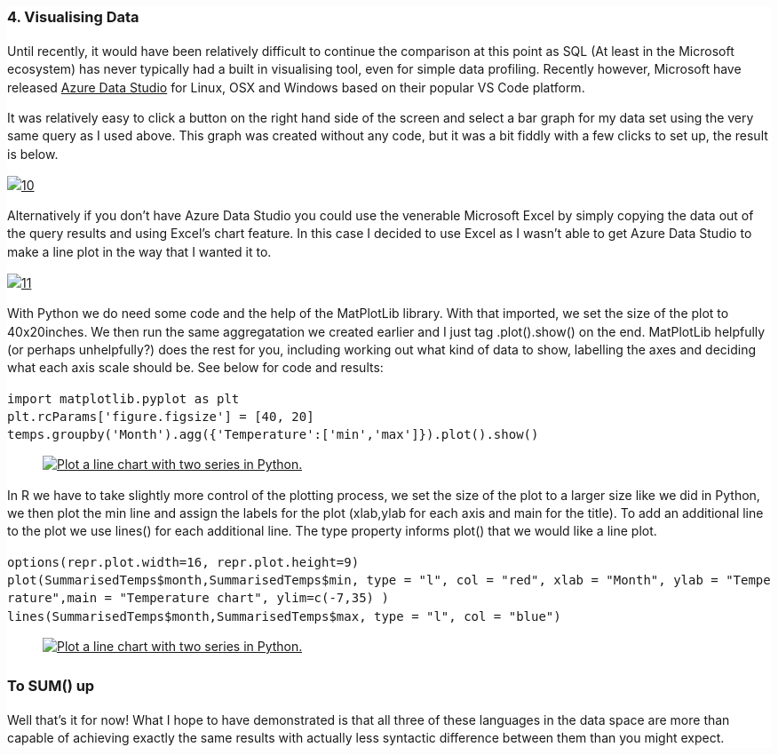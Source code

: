 
### 4. Visualising Data

Until recently, it would have been relatively difficult to continue the comparison at this point as SQL (At least in the Microsoft ecosystem) has never typically had a built in visualising tool, even for simple data profiling. Recently however, Microsoft have released [Azure Data Studio][9] for Linux, OSX and Windows based on their popular VS Code platform.

It was relatively easy to click a button on the right hand side of the screen and select a bar graph for my data set using the very same query as I used above. This graph was created without any code, but it was a bit fiddly with a few clicks to set up, the result is below.

![](https://storage.googleapis.com/wordpress-sqlsteve/2019/03/ea101cf9-image-1024x326.png)[10]

Alternatively if you don&#8217;t have Azure Data Studio you could use the venerable Microsoft Excel by simply copying the data out of the query results and using Excel&#8217;s chart feature. In this case I decided to use Excel as I wasn&#8217;t able to get Azure Data Studio to make a line plot in the way that I wanted it to.

![](https://storage.googleapis.com/wordpress-sqlsteve/2019/03/42736596-image-1024x662.png)[11]



With Python we do need some code and the help of the MatPlotLib library. With that imported, we set the size of the plot to 40x20inches. We then run the same aggregatation we created earlier and I just tag .plot().show() on the end. MatPlotLib helpfully (or perhaps unhelpfully?) does the rest for you, including working out what kind of data to show, labelling the axes and deciding what each axis scale should be. See below for code and results:

<pre class="brush: python; title: ; notranslate" title="">import matplotlib.pyplot as plt
plt.rcParams['figure.figsize'] = [40, 20]
temps.groupby('Month').agg({'Temperature':['min','max']}).plot().show()
</pre><figure class="wp-block-image is-resized">
[<img src="https://storage.googleapis.com/wordpress-sqlsteve/2019/03/c355ccc9-temps-1024x513.png" alt="Plot a line chart with two series in Python." class="wp-image-126" width="1024" height="513" srcset="https://storage.googleapis.com/wordpress-sqlsteve/2019/03/c355ccc9-temps-1024x513.png 1024w, https://storage.googleapis.com/wordpress-sqlsteve/2019/03/c355ccc9-temps-300x150.png 300w, https://storage.googleapis.com/wordpress-sqlsteve/2019/03/c355ccc9-temps-768x385.png 768w, https://storage.googleapis.com/wordpress-sqlsteve/2019/03/c355ccc9-temps-1568x785.png 1568w" sizes="(max-width: 1024px) 100vw, 1024px" />][12]</figure> 

In R we have to take slightly more control of the plotting process, we set the size of the plot to a larger size like we did in Python, we then plot the min line and assign the labels for the plot (xlab,ylab for each axis and main for the title). To add an additional line to the plot we use lines() for each additional line. The type property informs plot() that we would like a line plot.

<pre class="brush: r; title: ; notranslate" title="">options(repr.plot.width=16, repr.plot.height=9)
plot(SummarisedTemps$month,SummarisedTemps$min, type = "l", col = "red", xlab = "Month", ylab = "Temperature",main = "Temperature chart", ylim=c(-7,35) )
lines(SummarisedTemps$month,SummarisedTemps$max, type = "l", col = "blue")
</pre><figure class="wp-block-image is-resized">
[<img src="https://storage.googleapis.com/wordpress-sqlsteve/2019/03/3f0556d2-tempsr-1024x576.png" alt="Plot a line chart with two series in Python." class="wp-image-129" width="1024" height="576" srcset="https://storage.googleapis.com/wordpress-sqlsteve/2019/03/3f0556d2-tempsr-1024x576.png 1024w, https://storage.googleapis.com/wordpress-sqlsteve/2019/03/3f0556d2-tempsr-300x169.png 300w, https://storage.googleapis.com/wordpress-sqlsteve/2019/03/3f0556d2-tempsr-768x432.png 768w, https://storage.googleapis.com/wordpress-sqlsteve/2019/03/3f0556d2-tempsr.png 1536w" sizes="(max-width: 1024px) 100vw, 1024px" />][13]</figure> 

### To SUM() up

Well that&#8217;s it for now! What I hope to have demonstrated is that all three of these languages in the data space are more than capable of achieving exactly the same results with actually less syntactic difference between them than you might expect. 


[1]: https://en.wikipedia.org/wiki/Data_wrangling
[2]: https://en.wikipedia.org/wiki/Declarative_programming
[3]: https://en.wikipedia.org/wiki/Python_(programming_language)
[4]: https://en.wikipedia.org/wiki/R_(programming_language)
[5]: https://en.wikipedia.org/wiki/S_(programming_language)
[6]: https://en.wikipedia.org/wiki/Guido_van_Rossum
[7]: https://opendata.bristol.gov.uk
[8]: http://www.r-tutor.com/r-introduction/data-frame
[9]: https://docs.microsoft.com/en-us/sql/azure-data-studio/what-is?view=sql-server-2017
[10]: https://storage.googleapis.com/wordpress-sqlsteve/2019/03/ea101cf9-image.png
[11]: https://storage.googleapis.com/wordpress-sqlsteve/2019/03/42736596-image.png
[12]: https://storage.googleapis.com/wordpress-sqlsteve/2019/03/c355ccc9-temps.png
[13]: https://storage.googleapis.com/wordpress-sqlsteve/2019/03/3f0556d2-tempsr.png
[14]: https://notebooks.azure.com/
[15]: https://github.com/stev2k/SQLSteve